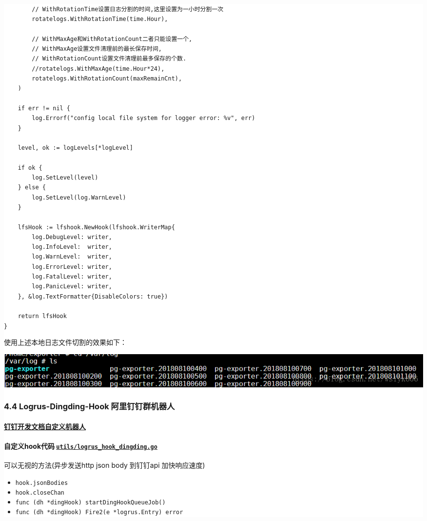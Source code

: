             // WithRotationTime设置日志分割的时间,这里设置为一小时分割一次
            rotatelogs.WithRotationTime(time.Hour),
    
            // WithMaxAge和WithRotationCount二者只能设置一个,
            // WithMaxAge设置文件清理前的最长保存时间,
            // WithRotationCount设置文件清理前最多保存的个数.
            //rotatelogs.WithMaxAge(time.Hour*24),
            rotatelogs.WithRotationCount(maxRemainCnt),
        )
    
        if err != nil {
            log.Errorf("config local file system for logger error: %v", err)
        }
    
        level, ok := logLevels[*logLevel]
    
        if ok {
            log.SetLevel(level)
        } else {
            log.SetLevel(log.WarnLevel)
        }
    
        lfsHook := lfshook.NewHook(lfshook.WriterMap{
            log.DebugLevel: writer,
            log.InfoLevel:  writer,
            log.WarnLevel:  writer,
            log.ErrorLevel: writer,
            log.FatalLevel: writer,
            log.PanicLevel: writer,
        }, &log.TextFormatter{DisableColors: true})
    
        return lfsHook
    }


使用上述本地日志文件切割的效果如下：

![](/assets/image/golang_logrus_sc01.png)

### 4.4 Logrus-Dingding-Hook 阿里钉钉群机器人

#### [钉钉开发文档自定义机器人](https://open-doc.dingtalk.com/microapp/serverapi2/qf2nxq)

#### 自定义hook代码 [`utils/logrus_hook_dingding.go`](https://github.com/libragen/felix/blob/master/utils/logrus_hook_dingding.go)

可以无视的方法(异步发送http json body 到钉钉api 加快响应速度)

*   `hook.jsonBodies`
*   `hook.closeChan`
*   `func (dh *dingHook) startDingHookQueueJob()`
*   `func (dh *dingHook) Fire2(e *logrus.Entry) error`
